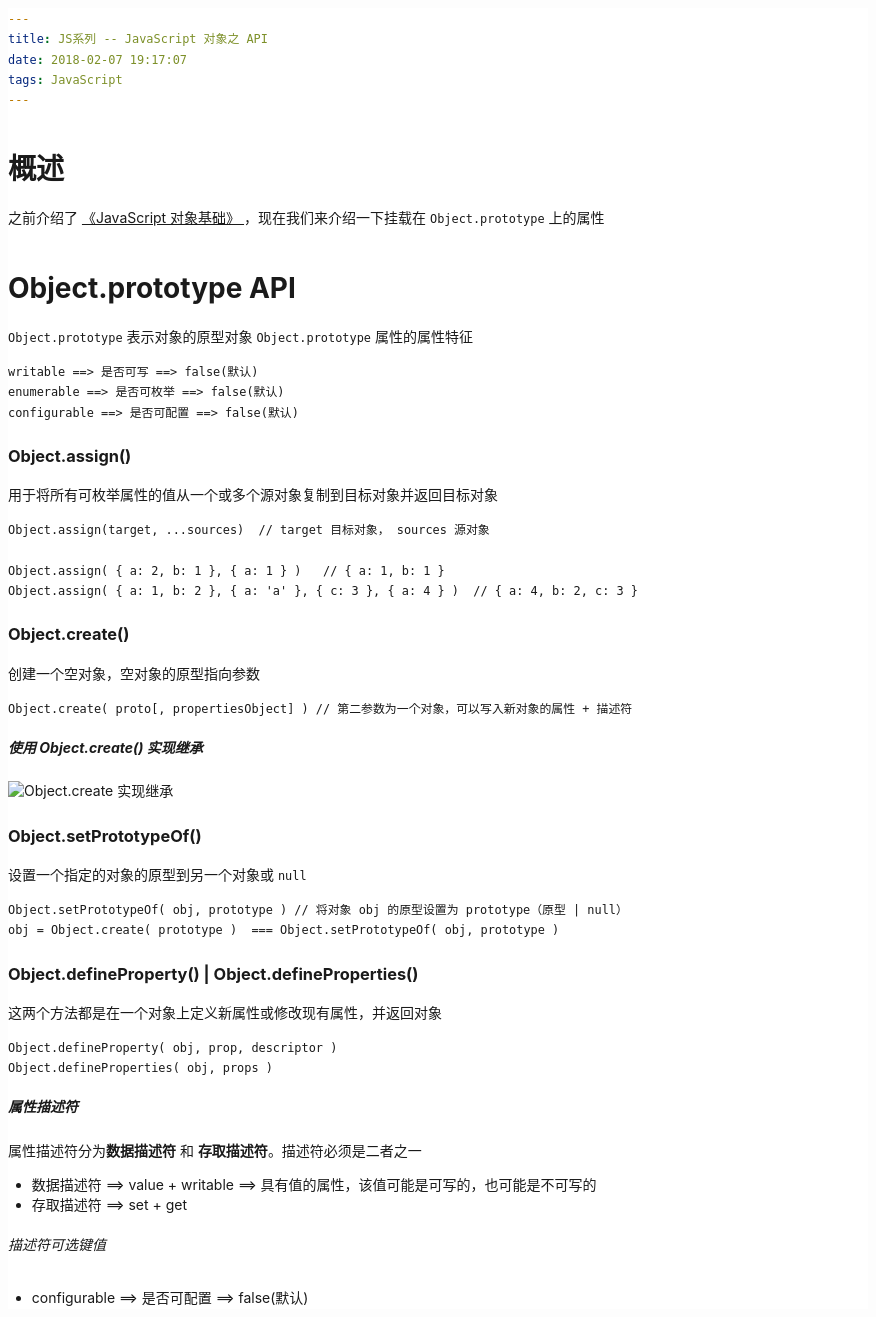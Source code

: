```yaml
---
title: JS系列 -- JavaScript 对象之 API
date: 2018-02-07 19:17:07
tags: JavaScript
---
```

# 概述
之前介绍了 [《JavaScript 对象基础》 ](https://bowen-wu.github.io/2018/01/10/JS%E7%B3%BB%E5%88%97%20--%20JavaScript%20%E5%AF%B9%E8%B1%A1%E5%9F%BA%E7%A1%80/)，现在我们来介绍一下挂载在 ` Object.prototype ` 上的属性

# Object.prototype API
` Object.prototype ` 表示对象的原型对象
` Object.prototype ` 属性的属性特征
```
writable ==> 是否可写 ==> false(默认)
enumerable ==> 是否可枚举 ==> false(默认)
configurable ==> 是否可配置 ==> false(默认)
```

### Object.assign()
用于将所有可枚举属性的值从一个或多个源对象复制到目标对象并返回目标对象
```
Object.assign(target, ...sources)  // target 目标对象， sources 源对象

Object.assign( { a: 2, b: 1 }, { a: 1 } )   // { a: 1, b: 1 }
Object.assign( { a: 1, b: 2 }, { a: 'a' }, { c: 3 }, { a: 4 } )  // { a: 4, b: 2, c: 3 }
```

### Object.create()
创建一个空对象，空对象的原型指向参数
```
Object.create( proto[, propertiesObject] ) // 第二参数为一个对象，可以写入新对象的属性 + 描述符
```
##### 使用 Object.create() 实现继承
![Object.create 实现继承](http://upload-images.jianshu.io/upload_images/9617841-985125c7f108b498.png?imageMogr2/auto-orient/strip%7CimageView2/2/w/1240)

### Object.setPrototypeOf() 
设置一个指定的对象的原型到另一个对象或 ` null `
```
Object.setPrototypeOf( obj, prototype ) // 将对象 obj 的原型设置为 prototype（原型 | null）
obj = Object.create( prototype )  === Object.setPrototypeOf( obj, prototype )
```

### Object.defineProperty() | Object.defineProperties()
这两个方法都是在一个对象上定义新属性或修改现有属性，并返回对象
```
Object.defineProperty( obj, prop, descriptor )
Object.defineProperties( obj, props )
```
##### 属性描述符
属性描述符分为**数据描述符** 和 **存取描述符**。描述符必须是二者之一
- 数据描述符 ==> value + writable ==> 具有值的属性，该值可能是可写的，也可能是不可写的
- 存取描述符 ==> set + get
###### 描述符可选键值
- configurable ==> 是否可配置 ==> false(默认)
